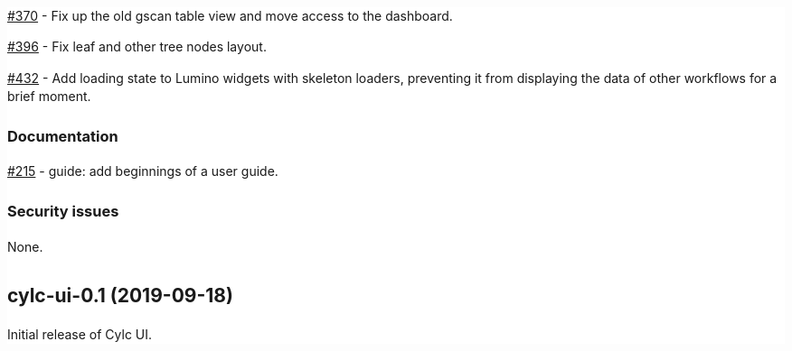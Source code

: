 [#370](https://github.com/cylc/cylc-ui/pull/370) - Fix up the old gscan table
view and move access to the dashboard.

[#396](https://github.com/cylc/cylc-ui/pull/396) - Fix leaf and other tree
nodes layout.

[#432](https://github.com/cylc/cylc-ui/pull/432) - Add loading state to
Lumino widgets with skeleton loaders, preventing it from displaying the
data of other workflows for a brief moment.

### Documentation

[#215](https://github.com/cylc/cylc-ui/pull/215) - guide: add beginnings
of a user guide.

### Security issues

None.


## cylc-ui-0.1 (2019-09-18)

Initial release of Cylc UI.
